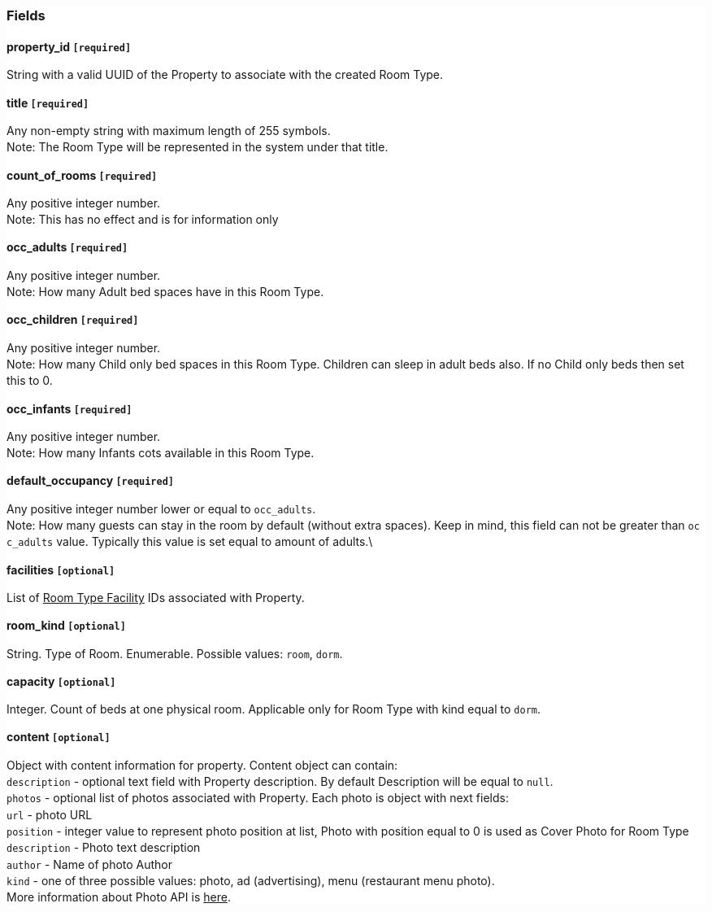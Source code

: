 ### Fields

**property\_id `[required]`**

String with a valid UUID of the Property to associate with the created Room Type.

**title `[required]`**

Any non-empty string with maximum length of 255 symbols.\
Note: The Room Type will be represented in the system under that title.

**count\_of\_rooms `[required]`**

Any positive integer number.\
Note: This has no effect and is for information only

**occ\_adults `[required]`**

Any positive integer number.\
Note: How many Adult bed spaces have in this Room Type.

**occ\_children `[required]`**

Any positive integer number.\
Note: How many Child only bed spaces in this Room Type. Children can sleep in adult beds also. If no Child only beds then set this to 0.

**occ\_infants `[required]`**

Any positive integer number.\
Note: How many Infants cots available in this Room Type.&#x20;

**default\_occupancy `[required]`**

Any positive integer number lower or equal to `occ_adults`.\
Note: How many guests can stay in the room by default (without extra spaces). Keep in mind, this field can not be greater than `occ_adults` value. Typically this value is set equal to amount of adults.\


**facilities `[optional]`**

List of [Room Type Facility](./api-v.1-documentation/facilities-collection#room-type-facilities-list) IDs associated with Property.

**room\_kind `[optional]`**

String. Type of Room. Enumerable. Possible values: `room`, `dorm`.

**capacity `[optional]`**

Integer. Count of beds at one physical room. Applicable only for Room Type with kind equal to `dorm`.

**content `[optional]`**

Object with content information for property. Content object can contain:\
`description` - optional text field with Property description. By default Description will be equal to `null`.\
`photos` - optional list of photos associated with Property. Each photo is object with next fields:\
`url` - photo URL\
`position` - integer value to represent photo position at list, Photo with position equal to 0 is used as Cover Photo for Room Type\
`description` - Photo text description\
`author` - Name of photo Author\
`kind` - one of three possible values: photo, ad (advertising), menu (restaurant menu photo).\
More information about Photo API is [here](photos-collection.md).
